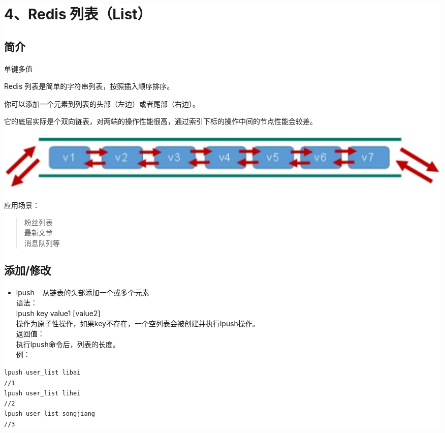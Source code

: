 

# 4、Redis 列表（List）


## 简介


单键多值



Redis 列表是简单的字符串列表，按照插入顺序排序。



你可以添加一个元素到列表的头部（左边）或者尾部（右边）。



它的底层实际是个双向链表，对两端的操作性能很高，通过索引下标的操作中间的节点性能会较差。



![image-20220108144324359.png](./img/7fD8YPhe2wkcwJVC/1660205330570-15a70190-bef3-423e-8517-56d703f9f73e-154972.png)



应用场景：



> 粉丝列表  
最新文章  
消息队列等
>



## 添加/修改


+  lpush    从链表的头部添加一个或多个元素  
语法：  
lpush key value1 [value2]  
操作为原子性操作，如果key不存在，一个空列表会被创建并执行lpush操作。  
返回值：  
执行lpush命令后，列表的长度。  
例： 

```plain
lpush user_list libai
//1
lpush user_list lihei
//2
lpush user_list songjiang
//3
```
